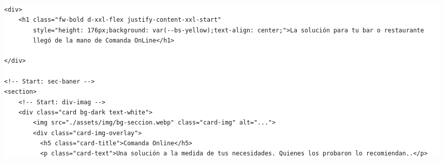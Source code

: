     <div>
        <h1 class="fw-bold d-xxl-flex justify-content-xxl-start"
            style="height: 176px;background: var(--bs-yellow);text-align: center;">La solución para tu bar o restaurante
            llegó de la mano de Comanda OnLine</h1>
            
    </div>
    
    <!-- Start: sec-baner -->
    <section>
        <!-- Start: div-imag -->
        <div class="card bg-dark text-white">
            <img src="./assets/img/bg-seccion.webp" class="card-img" alt="...">
            <div class="card-img-overlay">
              <h5 class="card-title">Comanda Online</h5>
              <p class="card-text">Una solución a la medida de tus necesidades. Quienes los probaron lo recomiendan..</p>